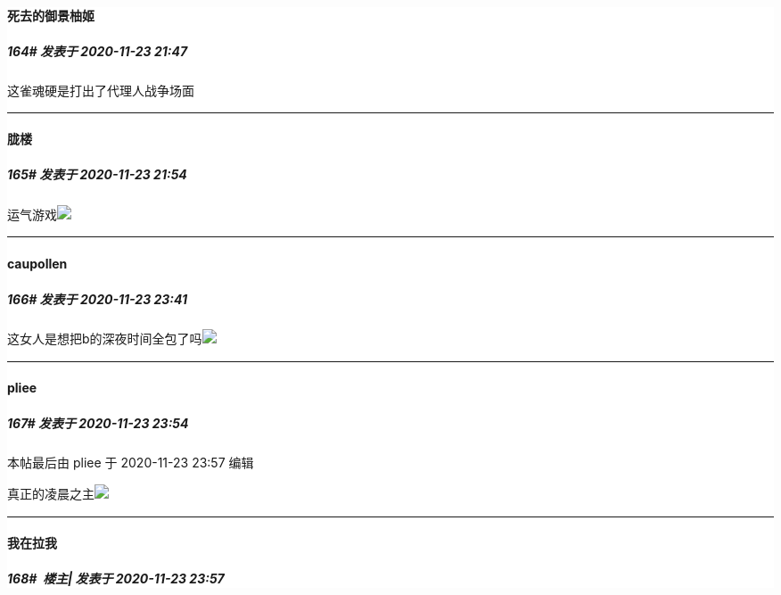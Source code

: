 ####  死去的御景柚姬  
##### 164#       发表于 2020-11-23 21:47




这雀魂硬是打出了代理人战争场面







*****

####  胧楼  
##### 165#       发表于 2020-11-23 21:54




运气游戏<img src="https://static.saraba1st.com/image/smiley/face2017/048.png" referrerpolicy="no-referrer">







*****

####  caupollen  
##### 166#       发表于 2020-11-23 23:41




这女人是想把b的深夜时间全包了吗<img src="https://static.saraba1st.com/image/smiley/face2017/125.png" referrerpolicy="no-referrer">







*****

####  pliee  
##### 167#       发表于 2020-11-23 23:54



 本帖最后由 pliee 于 2020-11-23 23:57 编辑 

真正的凌晨之主<img src="https://static.saraba1st.com/image/smiley/face2017/067.png" referrerpolicy="no-referrer">







*****

####  我在拉我  
##### 168#         楼主| 发表于 2020-11-23 23:57

